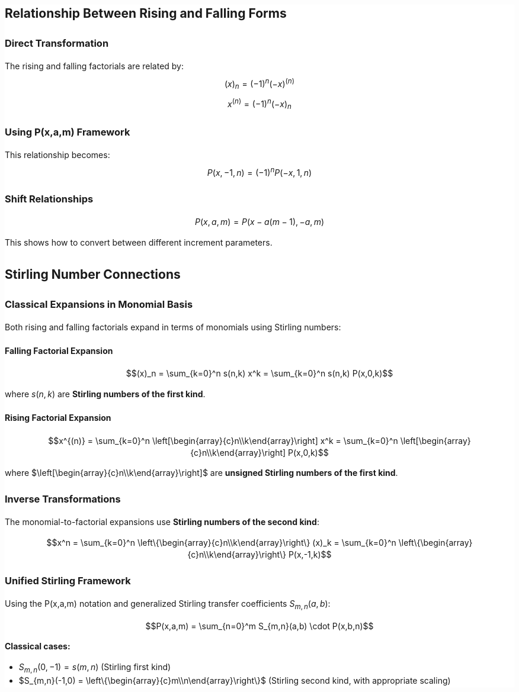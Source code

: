 ## Relationship Between Rising and Falling Forms

### Direct Transformation
The rising and falling factorials are related by:
$$(x)_n = (-1)^n (-x)^{(n)}$$
$$x^{(n)} = (-1)^n (-x)_n$$

### Using P(x,a,m) Framework
This relationship becomes:
$$P(x,-1,n) = (-1)^n P(-x,1,n)$$

### Shift Relationships
$$P(x,a,m) = P(x-a(m-1), -a, m)$$

This shows how to convert between different increment parameters.

## Stirling Number Connections

### Classical Expansions in Monomial Basis

Both rising and falling factorials expand in terms of monomials using Stirling numbers:

#### Falling Factorial Expansion
$$(x)_n = \sum_{k=0}^n s(n,k) x^k = \sum_{k=0}^n s(n,k) P(x,0,k)$$

where $s(n,k)$ are **Stirling numbers of the first kind**.

#### Rising Factorial Expansion
$$x^{(n)} = \sum_{k=0}^n \left[\begin{array}{c}n\\k\end{array}\right] x^k = \sum_{k=0}^n \left[\begin{array}{c}n\\k\end{array}\right] P(x,0,k)$$

where $\left[\begin{array}{c}n\\k\end{array}\right]$ are **unsigned Stirling numbers of the first kind**.

### Inverse Transformations

The monomial-to-factorial expansions use **Stirling numbers of the second kind**:

$$x^n = \sum_{k=0}^n \left\{\begin{array}{c}n\\k\end{array}\right\} (x)_k = \sum_{k=0}^n \left\{\begin{array}{c}n\\k\end{array}\right\} P(x,-1,k)$$

### Unified Stirling Framework

Using the P(x,a,m) notation and generalized Stirling transfer coefficients $S_{m,n}(a,b)$:

$$P(x,a,m) = \sum_{n=0}^m S_{m,n}(a,b) \cdot P(x,b,n)$$

**Classical cases:**
- $S_{m,n}(0,-1) = s(m,n)$ (Stirling first kind)
- $S_{m,n}(-1,0) = \left\{\begin{array}{c}m\\n\end{array}\right\}$ (Stirling second kind, with appropriate scaling)
